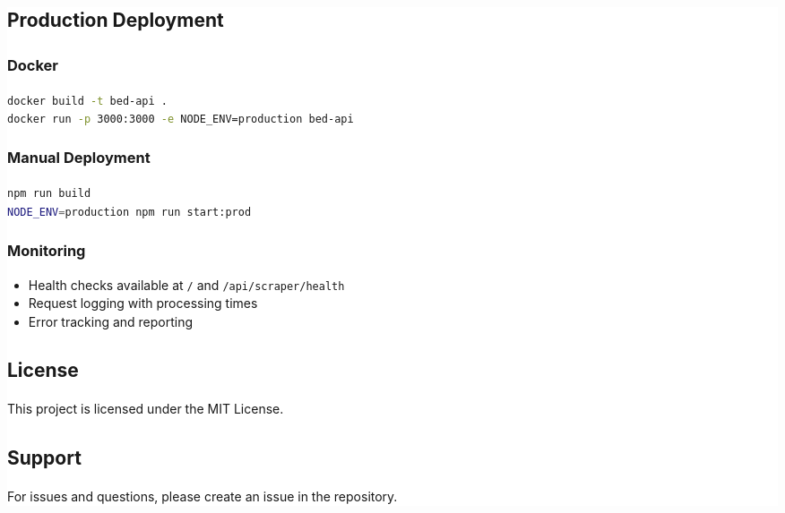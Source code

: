 ## Production Deployment

### Docker
```bash
docker build -t bed-api .
docker run -p 3000:3000 -e NODE_ENV=production bed-api
```

### Manual Deployment
```bash
npm run build
NODE_ENV=production npm run start:prod
```

### Monitoring
- Health checks available at `/` and `/api/scraper/health`
- Request logging with processing times
- Error tracking and reporting

## License

This project is licensed under the MIT License.

## Support

For issues and questions, please create an issue in the repository.
